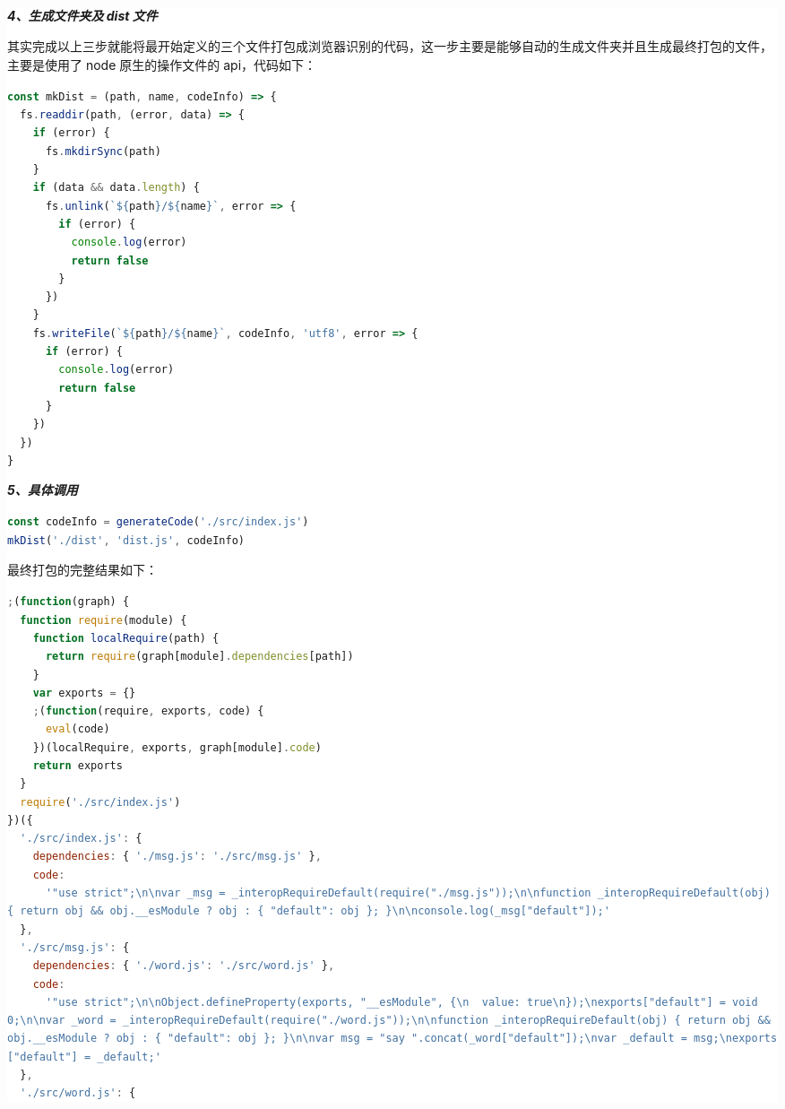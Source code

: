 **_4、生成文件夹及 dist 文件_**

其实完成以上三步就能将最开始定义的三个文件打包成浏览器识别的代码，这一步主要是能够自动的生成文件夹并且生成最终打包的文件，主要是使用了 node 原生的操作文件的 api，代码如下：

```javascript
const mkDist = (path, name, codeInfo) => {
  fs.readdir(path, (error, data) => {
    if (error) {
      fs.mkdirSync(path)
    }
    if (data && data.length) {
      fs.unlink(`${path}/${name}`, error => {
        if (error) {
          console.log(error)
          return false
        }
      })
    }
    fs.writeFile(`${path}/${name}`, codeInfo, 'utf8', error => {
      if (error) {
        console.log(error)
        return false
      }
    })
  })
}
```

**_5、具体调用_**

```javascript
const codeInfo = generateCode('./src/index.js')
mkDist('./dist', 'dist.js', codeInfo)
```

最终打包的完整结果如下：

```javascript
;(function(graph) {
  function require(module) {
    function localRequire(path) {
      return require(graph[module].dependencies[path])
    }
    var exports = {}
    ;(function(require, exports, code) {
      eval(code)
    })(localRequire, exports, graph[module].code)
    return exports
  }
  require('./src/index.js')
})({
  './src/index.js': {
    dependencies: { './msg.js': './src/msg.js' },
    code:
      '"use strict";\n\nvar _msg = _interopRequireDefault(require("./msg.js"));\n\nfunction _interopRequireDefault(obj) { return obj && obj.__esModule ? obj : { "default": obj }; }\n\nconsole.log(_msg["default"]);'
  },
  './src/msg.js': {
    dependencies: { './word.js': './src/word.js' },
    code:
      '"use strict";\n\nObject.defineProperty(exports, "__esModule", {\n  value: true\n});\nexports["default"] = void 0;\n\nvar _word = _interopRequireDefault(require("./word.js"));\n\nfunction _interopRequireDefault(obj) { return obj && obj.__esModule ? obj : { "default": obj }; }\n\nvar msg = "say ".concat(_word["default"]);\nvar _default = msg;\nexports["default"] = _default;'
  },
  './src/word.js': {
```